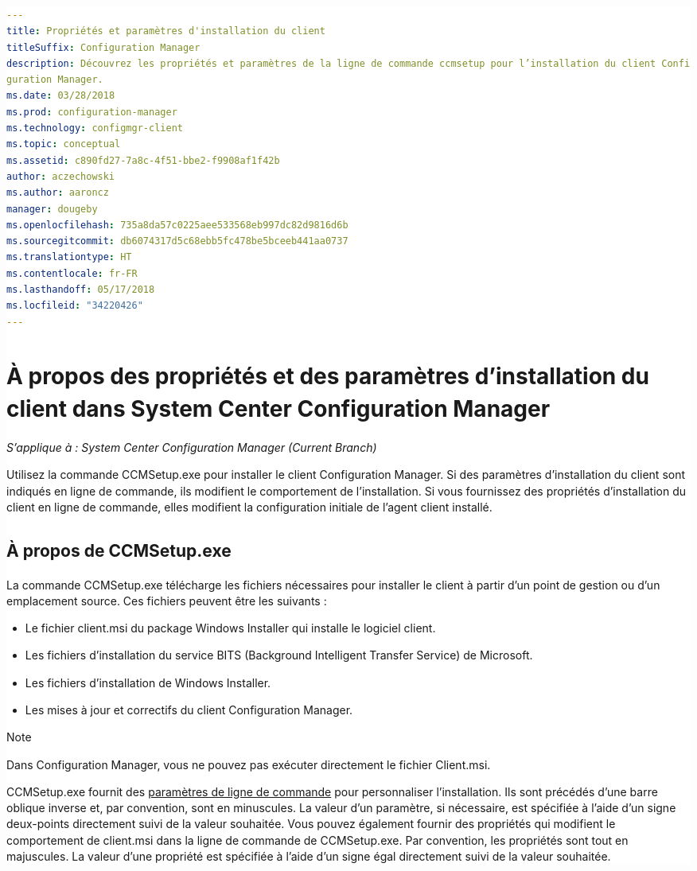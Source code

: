 ```yaml
---
title: Propriétés et paramètres d'installation du client
titleSuffix: Configuration Manager
description: Découvrez les propriétés et paramètres de la ligne de commande ccmsetup pour l’installation du client Configuration Manager.
ms.date: 03/28/2018
ms.prod: configuration-manager
ms.technology: configmgr-client
ms.topic: conceptual
ms.assetid: c890fd27-7a8c-4f51-bbe2-f9908af1f42b
author: aczechowski
ms.author: aaroncz
manager: dougeby
ms.openlocfilehash: 735a8da57c0225aee533568eb997dc82d9816d6b
ms.sourcegitcommit: db6074317d5c68ebb5fc478be5bceeb441aa0737
ms.translationtype: HT
ms.contentlocale: fr-FR
ms.lasthandoff: 05/17/2018
ms.locfileid: "34220426"
---
```

# <a name="about-client-installation-parameters-and-properties-in-system-center-configuration-manager"></a>À propos des propriétés et des paramètres d’installation du client dans System Center Configuration Manager

*S’applique à : System Center Configuration Manager (Current Branch)*

Utilisez la commande CCMSetup.exe pour installer le client Configuration Manager. Si des paramètres d’installation du client sont indiqués en ligne de commande, ils modifient le comportement de l’installation. Si vous fournissez des propriétés d’installation du client en ligne de commande, elles modifient la configuration initiale de l’agent client installé.



##  <a name="aboutCCMSetup"></a> À propos de CCMSetup.exe  
 La commande CCMSetup.exe télécharge les fichiers nécessaires pour installer le client à partir d’un point de gestion ou d’un emplacement source. Ces fichiers peuvent être les suivants :  

-   Le fichier client.msi du package Windows Installer qui installe le logiciel client.  

-   Les fichiers d’installation du service BITS (Background Intelligent Transfer Service) de Microsoft.  

-   Les fichiers d’installation de Windows Installer.  

-   Les mises à jour et correctifs du client Configuration Manager.  

> [!NOTE]  
>  Dans Configuration Manager, vous ne pouvez pas exécuter directement le fichier Client.msi.  

 CCMSetup.exe fournit des [paramètres de ligne de commande](#ccmsetup-exe-command-line-parameters) pour personnaliser l’installation. Ils sont précédés d’une barre oblique inverse et, par convention, sont en minuscules. La valeur d’un paramètre, si nécessaire, est spécifiée à l’aide d’un signe deux-points directement suivi de la valeur souhaitée. Vous pouvez également fournir des propriétés qui modifient le comportement de client.msi dans la ligne de commande de CCMSetup.exe. Par convention, les propriétés sont tout en majuscules. La valeur d’une propriété est spécifiée à l’aide d’un signe égal directement suivi de la valeur souhaitée.  
